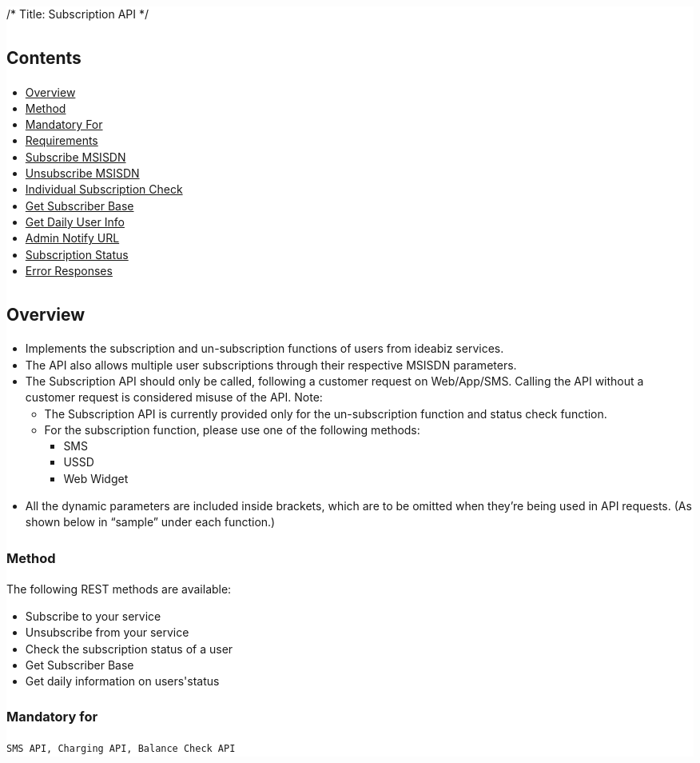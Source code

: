 /*
Title: Subscription API
*/

## Contents

* [Overview](#overview)
* [Method](#method)
* [Mandatory For](#mandatory-for)
* [Requirements](#requirements)
* [Subscribe MSISDN](#subscribe-msisdn)
* [Unsubscribe MSISDN](#unsubscribe-msisdn)
* [Individual Subscription Check](#individual-subscription-check)
* [Get Subscriber Base](#get-subscriber-base)
* [Get Daily User Info](#get-daily-user-info)
* [Admin Notify URL](#admin-notify-url)
* [Subscription Status](#subscription-status)
* [Error Responses](#error-responses)


## Overview
* Implements the subscription and un-subscription functions of users from ideabiz services.
* The API also allows multiple user subscriptions through their respective MSISDN parameters.
* The Subscription API should only be called, following a customer request on Web/App/SMS. Calling the API without a customer request is considered misuse of the API.
Note:
    + The Subscription API is currently provided only for the un-subscription function and status check function. 
    + For the subscription function, please use one of the following methods:
         +	SMS
         +	USSD
         +	Web Widget
+ All the dynamic parameters are included inside brackets, which are to be omitted when they’re being used in API requests. (As shown below in “sample” under each function.)




### Method
The following REST methods are available:

+ Subscribe to your service
+ Unsubscribe from your service
+ Check the subscription status of a user
+ Get Subscriber Base
+ Get daily information on users'status

### Mandatory for

```
SMS API, Charging API, Balance Check API
```
